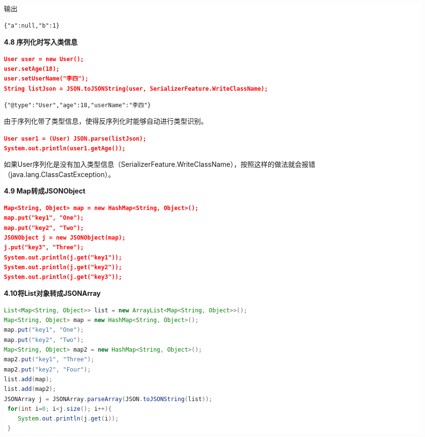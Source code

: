 输出

```
{"a":null,"b":1}
```

**4.8 序列化时写入类信息**

```json
User user = new User();
user.setAge(18);
user.setUserName("李四");
String listJson = JSON.toJSONString(user, SerializerFeature.WriteClassName);
```

```
{"@type":"User","age":18,"userName":"李四"}
```

由于序列化带了类型信息，使得反序列化时能够自动进行类型识别。

```json
User user1 = (User) JSON.parse(listJson);
System.out.println(user1.getAge());
```

如果User序列化是没有加入类型信息（SerializerFeature.WriteClassName），按照这样的做法就会报错（java.lang.ClassCastException）。

**4.9 Map转成JSONObject**

```json
Map<String, Object> map = new HashMap<String, Object>();
map.put("key1", "One");
map.put("key2", "Two");
JSONObject j = new JSONObject(map);
j.put("key3", "Three");
System.out.println(j.get("key1"));
System.out.println(j.get("key2"));
System.out.println(j.get("key3"));
```

**4.10将List对象转成JSONArray**

```java
List<Map<String, Object>> list = new ArrayList<Map<String, Object>>();
Map<String, Object> map = new HashMap<String, Object>();
map.put("key1", "One");
map.put("key2", "Two");
Map<String, Object> map2 = new HashMap<String, Object>();
map2.put("key1", "Three");
map2.put("key2", "Four");
list.add(map);
list.add(map2);
JSONArray j = JSONArray.parseArray(JSON.toJSONString(list));
 for(int i=0; i<j.size(); i++){
    System.out.println(j.get(i));
 }
```
